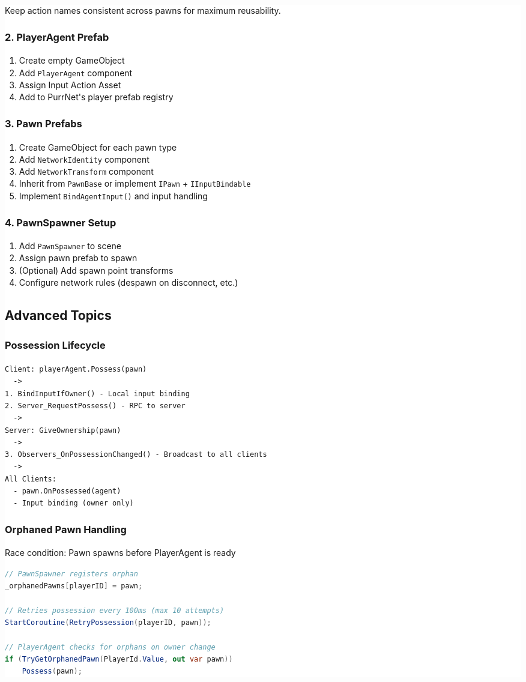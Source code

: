 Keep action names consistent across pawns for maximum reusability.

### 2. PlayerAgent Prefab
1. Create empty GameObject
2. Add `PlayerAgent` component
3. Assign Input Action Asset
4. Add to PurrNet's player prefab registry

### 3. Pawn Prefabs
1. Create GameObject for each pawn type
2. Add `NetworkIdentity` component
3. Add `NetworkTransform` component
4. Inherit from `PawnBase` or implement `IPawn` + `IInputBindable`
5. Implement `BindAgentInput()` and input handling

### 4. PawnSpawner Setup
1. Add `PawnSpawner` to scene
2. Assign pawn prefab to spawn
3. (Optional) Add spawn point transforms
4. Configure network rules (despawn on disconnect, etc.)

## Advanced Topics

### Possession Lifecycle

```
Client: playerAgent.Possess(pawn)
  ->
1. BindInputIfOwner() - Local input binding
2. Server_RequestPossess() - RPC to server
  ->
Server: GiveOwnership(pawn)
  ->
3. Observers_OnPossessionChanged() - Broadcast to all clients
  ->
All Clients:
  - pawn.OnPossessed(agent)
  - Input binding (owner only)
```

### Orphaned Pawn Handling

Race condition: Pawn spawns before PlayerAgent is ready

```csharp
// PawnSpawner registers orphan
_orphanedPawns[playerID] = pawn;

// Retries possession every 100ms (max 10 attempts)
StartCoroutine(RetryPossession(playerID, pawn));

// PlayerAgent checks for orphans on owner change
if (TryGetOrphanedPawn(PlayerId.Value, out var pawn))
    Possess(pawn);
```
